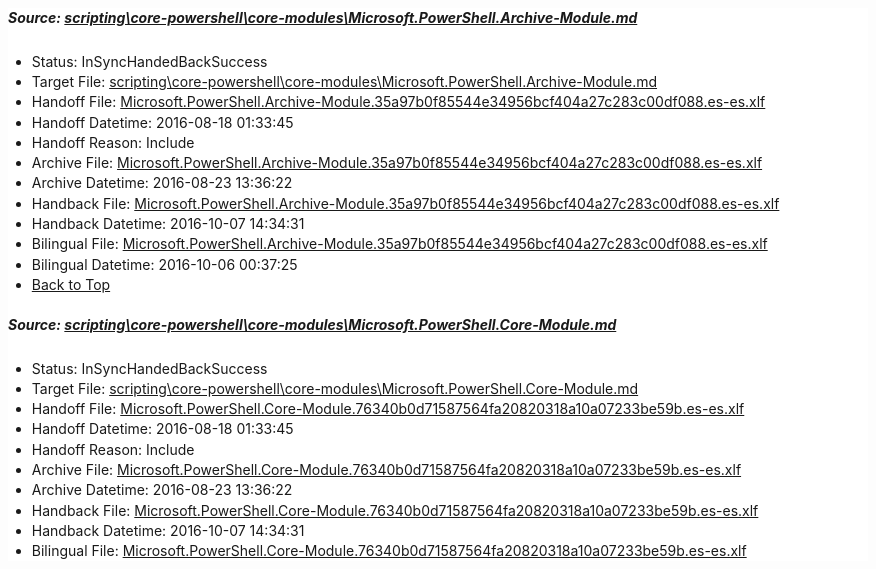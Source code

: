 ##### <a name='249a0ece77a11fd9aa54a6ff4170e44f42b377c9195'></a> Source: [scripting\core-powershell\core-modules\Microsoft.PowerShell.Archive-Module.md](https://github.com/PowerShell/powerShell-Docs/blob/03ac4b90d299b316194f1fa932e7dbf62d4b1c8e/scripting/core-powershell/core-modules/Microsoft.PowerShell.Archive-Module.md)
* Status: InSyncHandedBackSuccess
* Target File: [scripting\core-powershell\core-modules\Microsoft.PowerShell.Archive-Module.md](https://github.com/PowerShell/powerShell-Docs.es-es/blob/7e5dbaa6124c578fbb15d35a13489afcf9b8a559/scripting/core-powershell/core-modules/Microsoft.PowerShell.Archive-Module.md)
* Handoff File: [Microsoft.PowerShell.Archive-Module.35a97b0f85544e34956bcf404a27c283c00df088.es-es.xlf](https://github.com/PowerShell/powerShell-Docs.handoff/blob/abbadfb7fc48dd0c5a3b3305c1376f4f1abc2411/ol-handoff/PowerShell/powerShell-Docs.es-es/live/Microsoft.PowerShell.Archive-Module.35a97b0f85544e34956bcf404a27c283c00df088.es-es.xlf)
* Handoff Datetime: 2016-08-18 01:33:45
* Handoff Reason: Include
* Archive File: [Microsoft.PowerShell.Archive-Module.35a97b0f85544e34956bcf404a27c283c00df088.es-es.xlf](https://github.com/PowerShell/powerShell-Docs.handoff/blob/e058acae1237ff0961886e9635e4497c2705b18c/ol-archive/PowerShell/powerShell-Docs.es-es/live/Microsoft.PowerShell.Archive-Module.35a97b0f85544e34956bcf404a27c283c00df088.es-es.xlf)
* Archive Datetime: 2016-08-23 13:36:22
* Handback File: [Microsoft.PowerShell.Archive-Module.35a97b0f85544e34956bcf404a27c283c00df088.es-es.xlf](https://github.com/PowerShell/powerShell-Docs.handback/blob/f4added87ca14c8e1c03b803b072c7cae81723a2/ol-handback/PowerShell/powerShell-Docs.es-es/live/Microsoft.PowerShell.Archive-Module.35a97b0f85544e34956bcf404a27c283c00df088.es-es.xlf)
* Handback Datetime: 2016-10-07 14:34:31
* Bilingual File: [Microsoft.PowerShell.Archive-Module.35a97b0f85544e34956bcf404a27c283c00df088.es-es.xlf](https://github.com/PowerShell/powerShell-Docs.handback/blob/5123a6db05eab79662d15e00ba0af5f3b471c385/ol-handback/PowerShell/powerShell-Docs.es-es/live/Microsoft.PowerShell.Archive-Module.35a97b0f85544e34956bcf404a27c283c00df088.es-es.xlf)
* Bilingual Datetime: 2016-10-06 00:37:25
* [Back to Top](#report-top)

##### <a name='da1ec55f88ece496b8a55d1c1d0ad9bf0052c8fa196'></a> Source: [scripting\core-powershell\core-modules\Microsoft.PowerShell.Core-Module.md](https://github.com/PowerShell/powerShell-Docs/blob/03ac4b90d299b316194f1fa932e7dbf62d4b1c8e/scripting/core-powershell/core-modules/Microsoft.PowerShell.Core-Module.md)
* Status: InSyncHandedBackSuccess
* Target File: [scripting\core-powershell\core-modules\Microsoft.PowerShell.Core-Module.md](https://github.com/PowerShell/powerShell-Docs.es-es/blob/7e5dbaa6124c578fbb15d35a13489afcf9b8a559/scripting/core-powershell/core-modules/Microsoft.PowerShell.Core-Module.md)
* Handoff File: [Microsoft.PowerShell.Core-Module.76340b0d71587564fa20820318a10a07233be59b.es-es.xlf](https://github.com/PowerShell/powerShell-Docs.handoff/blob/abbadfb7fc48dd0c5a3b3305c1376f4f1abc2411/ol-handoff/PowerShell/powerShell-Docs.es-es/live/Microsoft.PowerShell.Core-Module.76340b0d71587564fa20820318a10a07233be59b.es-es.xlf)
* Handoff Datetime: 2016-08-18 01:33:45
* Handoff Reason: Include
* Archive File: [Microsoft.PowerShell.Core-Module.76340b0d71587564fa20820318a10a07233be59b.es-es.xlf](https://github.com/PowerShell/powerShell-Docs.handoff/blob/e058acae1237ff0961886e9635e4497c2705b18c/ol-archive/PowerShell/powerShell-Docs.es-es/live/Microsoft.PowerShell.Core-Module.76340b0d71587564fa20820318a10a07233be59b.es-es.xlf)
* Archive Datetime: 2016-08-23 13:36:22
* Handback File: [Microsoft.PowerShell.Core-Module.76340b0d71587564fa20820318a10a07233be59b.es-es.xlf](https://github.com/PowerShell/powerShell-Docs.handback/blob/f4added87ca14c8e1c03b803b072c7cae81723a2/ol-handback/PowerShell/powerShell-Docs.es-es/live/Microsoft.PowerShell.Core-Module.76340b0d71587564fa20820318a10a07233be59b.es-es.xlf)
* Handback Datetime: 2016-10-07 14:34:31
* Bilingual File: [Microsoft.PowerShell.Core-Module.76340b0d71587564fa20820318a10a07233be59b.es-es.xlf](https://github.com/PowerShell/powerShell-Docs.handback/blob/5123a6db05eab79662d15e00ba0af5f3b471c385/ol-handback/PowerShell/powerShell-Docs.es-es/live/Microsoft.PowerShell.Core-Module.76340b0d71587564fa20820318a10a07233be59b.es-es.xlf)